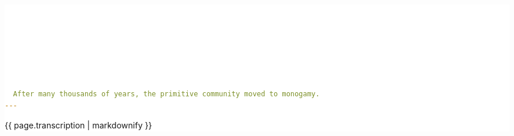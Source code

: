 ```yaml
  
  
  
  
  
  
  
  After many thousands of years, the primitive community moved to monogamy.
---
```


{{ page.transcription | markdownify }}
